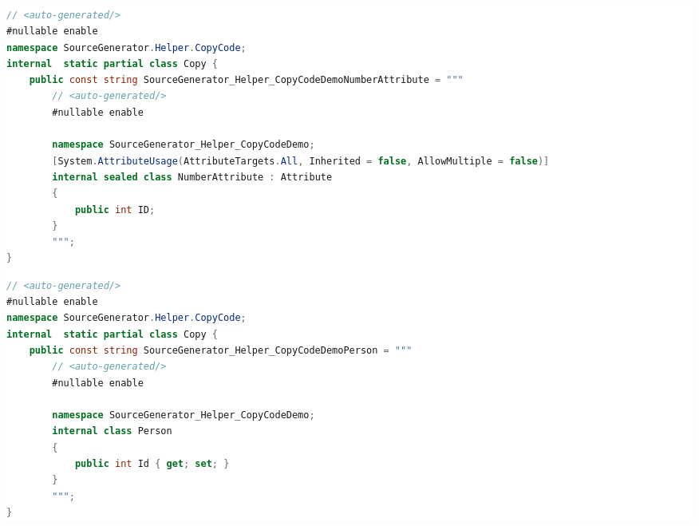   </TabItem>


<TabItem value="D:\gth\RSCG_Examples\v2\rscg_examples\SourceGenerator.Helper.CopyCode\src\Demo\obj\GX\SourceGenerator.Helper.CopyCode\SourceGenerator.Helper.CopyCode.CopyGenerator\SourceGenerator_Helper_CopyCodeDemo.NumberAttribute.Copy.g.cs" label="SourceGenerator_Helper_CopyCodeDemo.NumberAttribute.Copy.g.cs" >


```csharp showLineNumbers 
// <auto-generated/>
#nullable enable
namespace SourceGenerator.Helper.CopyCode;
internal  static partial class Copy {
    public const string SourceGenerator_Helper_CopyCodeDemoNumberAttribute = """
        // <auto-generated/>
        #nullable enable
        
        namespace SourceGenerator_Helper_CopyCodeDemo;
        [System.AttributeUsage(AttributeTargets.All, Inherited = false, AllowMultiple = false)]
        internal sealed class NumberAttribute : Attribute
        {
            public int ID;
        }
        """;
}

```

  </TabItem>


<TabItem value="D:\gth\RSCG_Examples\v2\rscg_examples\SourceGenerator.Helper.CopyCode\src\Demo\obj\GX\SourceGenerator.Helper.CopyCode\SourceGenerator.Helper.CopyCode.CopyGenerator\SourceGenerator_Helper_CopyCodeDemo.Person.Copy.g.cs" label="SourceGenerator_Helper_CopyCodeDemo.Person.Copy.g.cs" >


```csharp showLineNumbers 
// <auto-generated/>
#nullable enable
namespace SourceGenerator.Helper.CopyCode;
internal  static partial class Copy {
    public const string SourceGenerator_Helper_CopyCodeDemoPerson = """
        // <auto-generated/>
        #nullable enable
        
        namespace SourceGenerator_Helper_CopyCodeDemo;
        internal class Person
        {
            public int Id { get; set; }
        }
        """;
}

```
